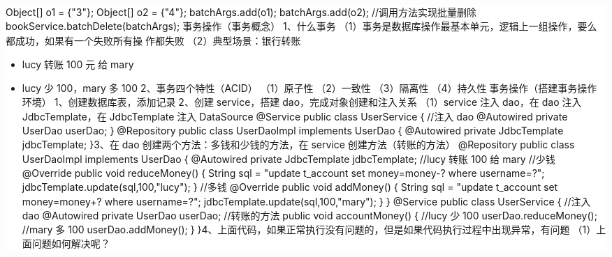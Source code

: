    Object[] o1 = {"3"};
   Object[] o2 = {"4"};
   batchArgs.add(o1);
   batchArgs.add(o2);
   //调用方法实现批量删除
   bookService.batchDelete(batchArgs);
   事务操作（事务概念）
   1、什么事务
   （1）事务是数据库操作最基本单元，逻辑上一组操作，要么都成功，如果有一个失败所有操
   作都失败
   （2）典型场景：银行转账

 - lucy 转账 100 元 给 mary

 - lucy 少 100，mary 多 100
   2、事务四个特性（ACID） （1）原子性
   （2）一致性
   （3）隔离性
   （4）持久性
   事务操作（搭建事务操作环境）
   1、创建数据库表，添加记录
   2、创建 service，搭建 dao，完成对象创建和注入关系
   （1）service 注入 dao，在 dao 注入 JdbcTemplate，在 JdbcTemplate 注入 DataSource
   @Service
   public class UserService {
   //注入 dao
   @Autowired
   private UserDao userDao; }
   @Repository
   public class UserDaoImpl implements UserDao {
   @Autowired
   private JdbcTemplate jdbcTemplate; }3、在 dao 创建两个方法：多钱和少钱的方法，在 service 创建方法（转账的方法）
   @Repository
   public class UserDaoImpl implements UserDao {
   @Autowired
   private JdbcTemplate jdbcTemplate;
   //lucy 转账 100 给 mary
   //少钱
   @Override
   public void reduceMoney() {
   String sql = "update t_account set money=money-? where username=?";
   jdbcTemplate.update(sql,100,"lucy");
   }
   //多钱
   @Override
   public void addMoney() {
   String sql = "update t_account set money=money+? where username=?";
   jdbcTemplate.update(sql,100,"mary");
   } }
   @Service
   public class UserService {
   //注入 dao
   @Autowired
   private UserDao userDao;
   //转账的方法
   public void accountMoney() {
   //lucy 少 100
   userDao.reduceMoney();
   //mary 多 100
   userDao.addMoney();
   } }4、上面代码，如果正常执行没有问题的，但是如果代码执行过程中出现异常，有问题
   （1）上面问题如何解决呢？
